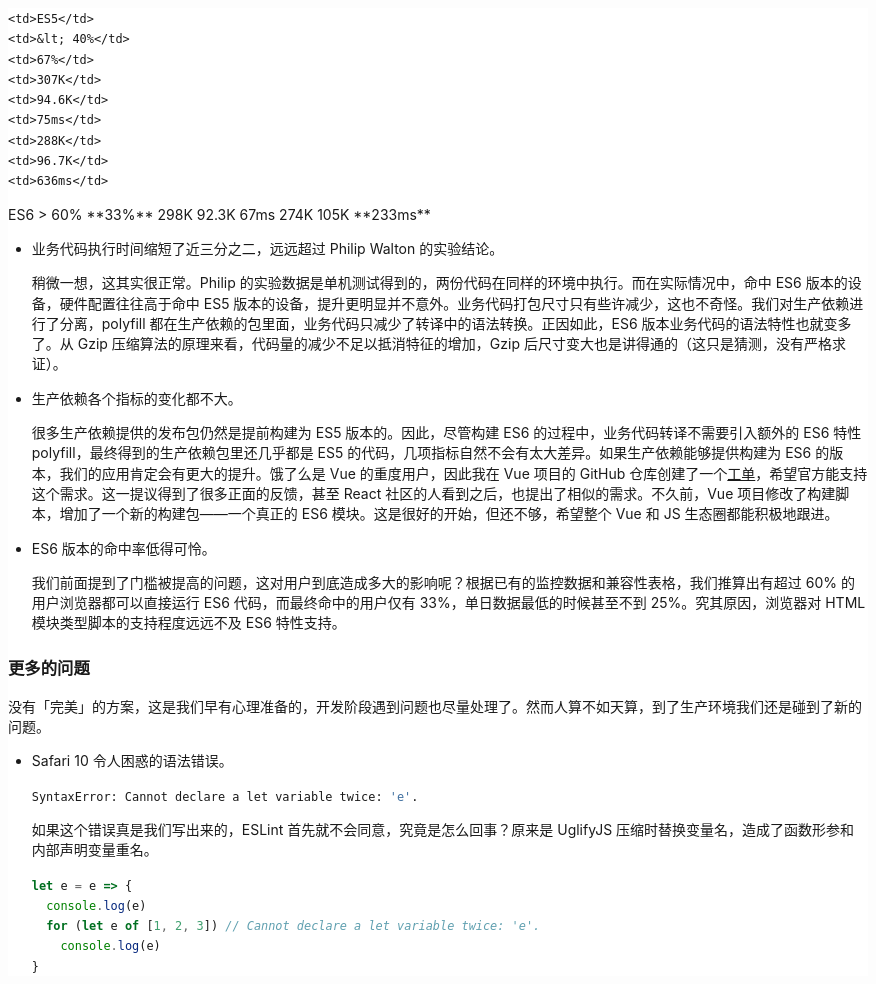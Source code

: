     <td>ES5</td>
    <td>&lt; 40%</td>
    <td>67%</td>
    <td>307K</td>
    <td>94.6K</td>
    <td>75ms</td>
    <td>288K</td>
    <td>96.7K</td>
    <td>636ms</td>
  </tr>
  <tr>
    <td>ES6</td>
    <td>&gt; 60%</td>
    <td>**33%**</td>
    <td>298K</td>
    <td>92.3K</td>
    <td>67ms</td>
    <td>274K</td>
    <td>105K</td>
    <td>**233ms**</td>
  </tr>
</table>

- 业务代码执行时间缩短了近三分之二，远远超过 Philip Walton 的实验结论。

  稍微一想，这其实很正常。Philip 的实验数据是单机测试得到的，两份代码在同样的环境中执行。而在实际情况中，命中 ES6 版本的设备，硬件配置往往高于命中 ES5 版本的设备，提升更明显并不意外。业务代码打包尺寸只有些许减少，这也不奇怪。我们对生产依赖进行了分离，polyfill 都在生产依赖的包里面，业务代码只减少了转译中的语法转换。正因如此，ES6 版本业务代码的语法特性也就变多了。从 Gzip 压缩算法的原理来看，代码量的减少不足以抵消特征的增加，Gzip 后尺寸变大也是讲得通的（这只是猜测，没有严格求证）。

- 生产依赖各个指标的变化都不大。

  很多生产依赖提供的发布包仍然是提前构建为 ES5 版本的。因此，尽管构建 ES6 的过程中，业务代码转译不需要引入额外的 ES6 特性 polyfill，最终得到的生产依赖包里还几乎都是 ES5 的代码，几项指标自然不会有太大差异。如果生产依赖能够提供构建为 ES6 的版本，我们的应用肯定会有更大的提升。饿了么是 Vue 的重度用户，因此我在 Vue 项目的 GitHub 仓库创建了一个[工单](https://github.com/vuejs/vue/issues/6937)，希望官方能支持这个需求。这一提议得到了很多正面的反馈，甚至 React 社区的人看到之后，也提出了相似的需求。不久前，Vue 项目修改了构建脚本，增加了一个新的构建包——一个真正的 ES6 模块。这是很好的开始，但还不够，希望整个 Vue 和 JS 生态圈都能积极地跟进。

- ES6 版本的命中率低得可怜。

  我们前面提到了门槛被提高的问题，这对用户到底造成多大的影响呢？根据已有的监控数据和兼容性表格，我们推算出有超过 60% 的用户浏览器都可以直接运行 ES6 代码，而最终命中的用户仅有 33%，单日数据最低的时候甚至不到 25%。究其原因，浏览器对 HTML 模块类型脚本的支持程度远远不及 ES6 特性支持。

### 更多的问题

没有「完美」的方案，这是我们早有心理准备的，开发阶段遇到问题也尽量处理了。然而人算不如天算，到了生产环境我们还是碰到了新的问题。

- Safari 10 令人困惑的语法错误。

  ```bash
  SyntaxError: Cannot declare a let variable twice: 'e'.
  ```

  如果这个错误真是我们写出来的，ESLint 首先就不会同意，究竟是怎么回事？原来是 UglifyJS 压缩时替换变量名，造成了函数形参和内部声明变量重名。

  ```js
  let e = e => {
    console.log(e)
    for (let e of [1, 2, 3]) // Cannot declare a let variable twice: 'e'.
      console.log(e)
  }
  ```
